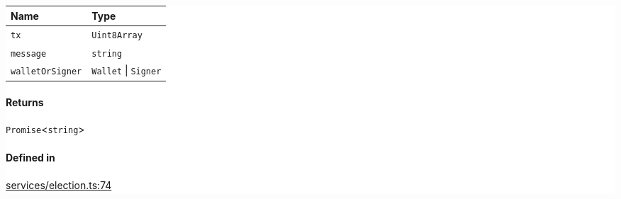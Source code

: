 | Name | Type |
| :------ | :------ |
| `tx` | `Uint8Array` |
| `message` | `string` |
| `walletOrSigner` | `Wallet` \| `Signer` |

#### Returns

`Promise`\<`string`\>

#### Defined in

[services/election.ts:74](https://github.com/vocdoni/vocdoni-sdk/blob/2c8c18a/src/services/election.ts#L74)
